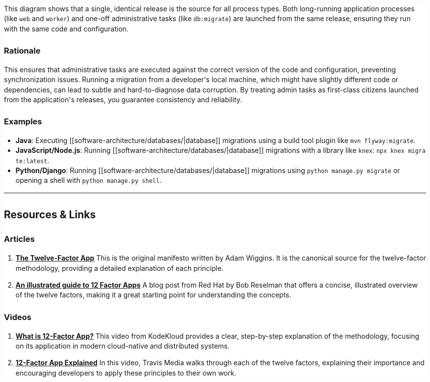 This diagram shows that a single, identical release is the source for all process types. Both long-running application processes (like `web` and `worker`) and one-off administrative tasks (like `db:migrate`) are launched from the same release, ensuring they run with the same code and configuration.

### Rationale
This ensures that administrative tasks are executed against the correct version of the code and configuration, preventing synchronization issues. Running a migration from a developer's local machine, which might have slightly different code or dependencies, can lead to subtle and hard-to-diagnose data corruption. By treating admin tasks as first-class citizens launched from the application's releases, you guarantee consistency and reliability.

### Examples
*   **Java**: Executing [[software-architecture/databases/|database]] migrations using a build tool plugin like `mvn flyway:migrate`.
*   **JavaScript/Node.js**: Running [[software-architecture/databases/|database]] migrations with a library like `knex`: `npx knex migrate:latest`.
*   **Python/Django**: Running [[software-architecture/databases/|database]] migrations using `python manage.py migrate` or opening a shell with `python manage.py shell`.

---

## Resources & Links

### Articles

1.  **[The Twelve-Factor App](https://12factor.net/)**
    This is the original manifesto written by Adam Wiggins. It is the canonical source for the twelve-factor methodology, providing a detailed explanation of each principle.

2.  **[An illustrated guide to 12 Factor Apps](https://www.redhat.com/en/blog/12-factor-app)**
    A blog post from Red Hat by Bob Reselman that offers a concise, illustrated overview of the twelve factors, making it a great starting point for understanding the concepts.

### Videos

1.  **[What is 12-Factor App?](https://www.youtube.com/watch?v=1OhmRmMsGdQ)**
    This video from KodeKloud provides a clear, step-by-step explanation of the methodology, focusing on its application in modern cloud-native and distributed systems.

2.  **[12-Factor App Explained](https://www.youtube.com/watch?v=FryJt0Tbt9Q)**
    In this video, Travis Media walks through each of the twelve factors, explaining their importance and encouraging developers to apply these principles to their own work.